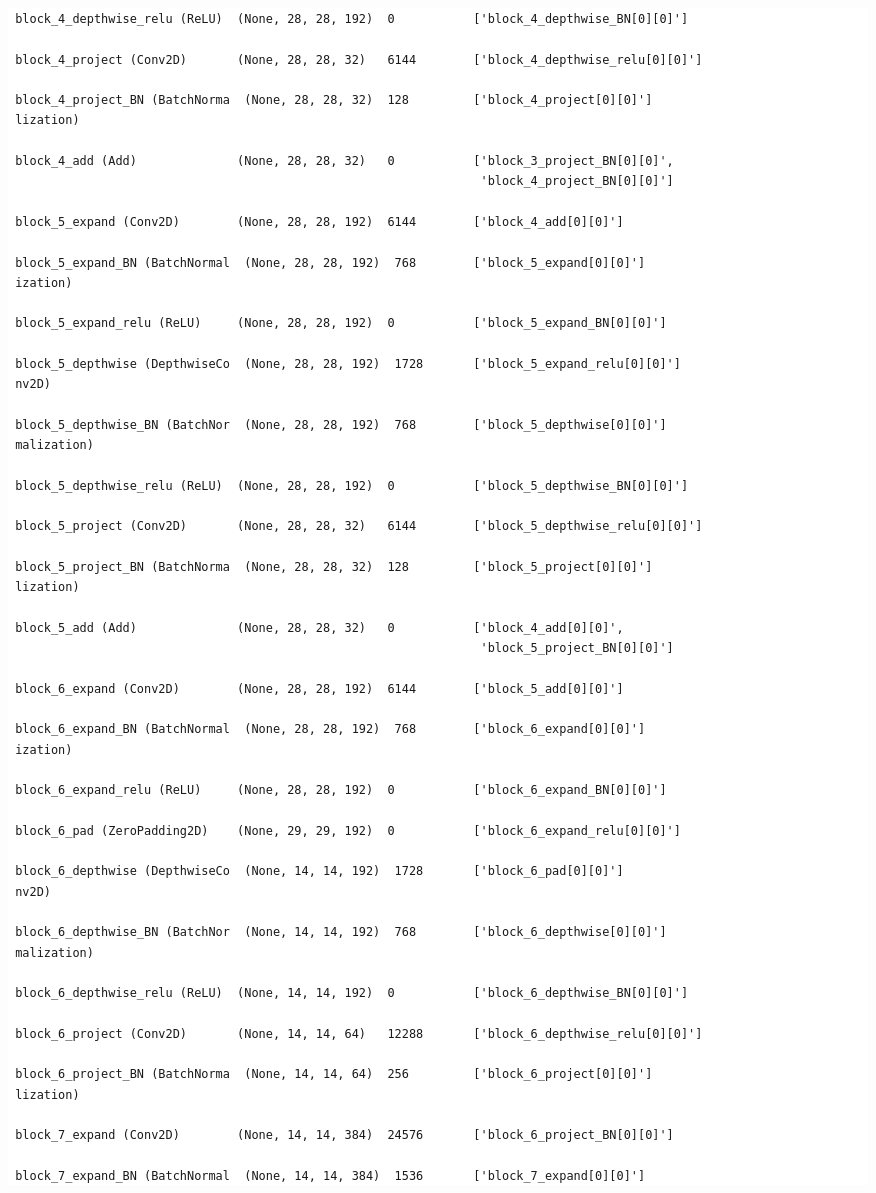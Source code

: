      block_4_depthwise_relu (ReLU)  (None, 28, 28, 192)  0           ['block_4_depthwise_BN[0][0]']   
                                                                                                      
     block_4_project (Conv2D)       (None, 28, 28, 32)   6144        ['block_4_depthwise_relu[0][0]'] 
                                                                                                      
     block_4_project_BN (BatchNorma  (None, 28, 28, 32)  128         ['block_4_project[0][0]']        
     lization)                                                                                        
                                                                                                      
     block_4_add (Add)              (None, 28, 28, 32)   0           ['block_3_project_BN[0][0]',     
                                                                      'block_4_project_BN[0][0]']     
                                                                                                      
     block_5_expand (Conv2D)        (None, 28, 28, 192)  6144        ['block_4_add[0][0]']            
                                                                                                      
     block_5_expand_BN (BatchNormal  (None, 28, 28, 192)  768        ['block_5_expand[0][0]']         
     ization)                                                                                         
                                                                                                      
     block_5_expand_relu (ReLU)     (None, 28, 28, 192)  0           ['block_5_expand_BN[0][0]']      
                                                                                                      
     block_5_depthwise (DepthwiseCo  (None, 28, 28, 192)  1728       ['block_5_expand_relu[0][0]']    
     nv2D)                                                                                            
                                                                                                      
     block_5_depthwise_BN (BatchNor  (None, 28, 28, 192)  768        ['block_5_depthwise[0][0]']      
     malization)                                                                                      
                                                                                                      
     block_5_depthwise_relu (ReLU)  (None, 28, 28, 192)  0           ['block_5_depthwise_BN[0][0]']   
                                                                                                      
     block_5_project (Conv2D)       (None, 28, 28, 32)   6144        ['block_5_depthwise_relu[0][0]'] 
                                                                                                      
     block_5_project_BN (BatchNorma  (None, 28, 28, 32)  128         ['block_5_project[0][0]']        
     lization)                                                                                        
                                                                                                      
     block_5_add (Add)              (None, 28, 28, 32)   0           ['block_4_add[0][0]',            
                                                                      'block_5_project_BN[0][0]']     
                                                                                                      
     block_6_expand (Conv2D)        (None, 28, 28, 192)  6144        ['block_5_add[0][0]']            
                                                                                                      
     block_6_expand_BN (BatchNormal  (None, 28, 28, 192)  768        ['block_6_expand[0][0]']         
     ization)                                                                                         
                                                                                                      
     block_6_expand_relu (ReLU)     (None, 28, 28, 192)  0           ['block_6_expand_BN[0][0]']      
                                                                                                      
     block_6_pad (ZeroPadding2D)    (None, 29, 29, 192)  0           ['block_6_expand_relu[0][0]']    
                                                                                                      
     block_6_depthwise (DepthwiseCo  (None, 14, 14, 192)  1728       ['block_6_pad[0][0]']            
     nv2D)                                                                                            
                                                                                                      
     block_6_depthwise_BN (BatchNor  (None, 14, 14, 192)  768        ['block_6_depthwise[0][0]']      
     malization)                                                                                      
                                                                                                      
     block_6_depthwise_relu (ReLU)  (None, 14, 14, 192)  0           ['block_6_depthwise_BN[0][0]']   
                                                                                                      
     block_6_project (Conv2D)       (None, 14, 14, 64)   12288       ['block_6_depthwise_relu[0][0]'] 
                                                                                                      
     block_6_project_BN (BatchNorma  (None, 14, 14, 64)  256         ['block_6_project[0][0]']        
     lization)                                                                                        
                                                                                                      
     block_7_expand (Conv2D)        (None, 14, 14, 384)  24576       ['block_6_project_BN[0][0]']     
                                                                                                      
     block_7_expand_BN (BatchNormal  (None, 14, 14, 384)  1536       ['block_7_expand[0][0]']         